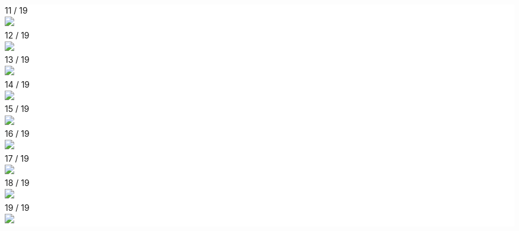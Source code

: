   <div class="mySlides">
    <div class="numbertext">11 / 19</div>
    <img src="../e5/e5_06489.png" style="width:100%">
  </div>

  <div class="mySlides">
    <div class="numbertext">12 / 19</div>
    <img src="../e5/e5c-ldy_02920.png" style="width:100%">
  </div>

  <div class="mySlides">
    <div class="numbertext">13 / 19</div>
    <img src="../e5/e5c-ldy_30_02920.png" style="width:100%">
  </div>

  <div class="mySlides">
    <div class="numbertext">14 / 19</div>
    <img src="../e5/e5c_00_00292.png" style="width:100%">
  </div>

  <div class="mySlides">
    <div class="numbertext">15 / 19</div>
    <img src="../e5/e5c_00_02920.png" style="width:100%">
  </div>

  <div class="mySlides">
    <div class="numbertext">16 / 19</div>
    <img src="../e5/e5c_02336.png" style="width:100%">
  </div>

  <div class="mySlides">
    <div class="numbertext">17 / 19</div>
    <img src="../e5/e5c_02920.png" style="width:100%">
  </div>

  <div class="mySlides">
    <div class="numbertext">18 / 19</div>
    <img src="../e5/e5c_30_00292.png" style="width:100%">
  </div>

  <div class="mySlides">
    <div class="numbertext">19 / 19</div>
    <img src="../e5/e5c_old1_00292.png" style="width:100%">
  </div>



 





